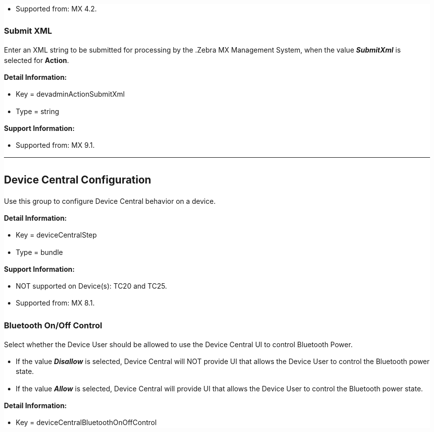 - Supported from: MX 4.2.


### Submit XML



Enter an XML string to be submitted for processing by the .Zebra MX Management System, when the value ***SubmitXml*** is selected for **Action**.


**Detail Information:** 

- Key = devadminActionSubmitXml 

- Type = string 


**Support Information:** 

- Supported from: MX 9.1.


-----
## Device Central Configuration



Use this group to configure Device Central behavior on a device.


**Detail Information:** 

- Key = deviceCentralStep 

- Type = bundle 


**Support Information:** 

- NOT supported on Device(s): TC20 and TC25.


- Supported from: MX 8.1.


### Bluetooth On/Off Control



Select whether the Device User should be allowed to use the Device Central UI to control Bluetooth Power.


- If the value ***Disallow*** is selected, Device Central will NOT provide UI that allows the Device User to control the Bluetooth power state.


- If the value ***Allow*** is selected, Device Central will provide UI that allows the Device User to control the Bluetooth power state.


**Detail Information:** 

- Key = deviceCentralBluetoothOnOffControl 
